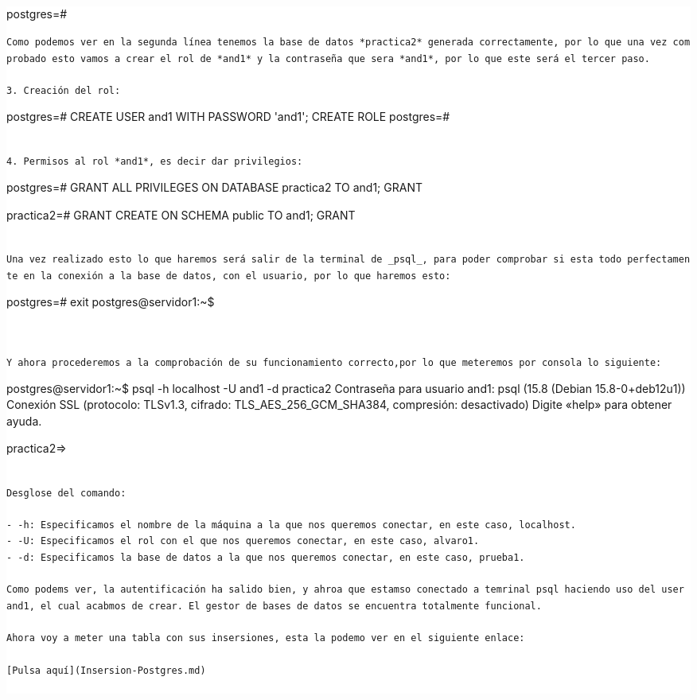 postgres=# 

```
Como podemos ver en la segunda línea tenemos la base de datos *practica2* generada correctamente, por lo que una vez comprobado esto vamos a crear el rol de *and1* y la contraseña que sera *and1*, por lo que este será el tercer paso.

3. Creación del rol:

```
postgres=# CREATE USER and1 WITH PASSWORD 'and1';
CREATE ROLE
postgres=# 
```

4. Permisos al rol *and1*, es decir dar privilegios:

```
postgres=# GRANT ALL PRIVILEGES ON DATABASE practica2 TO and1;
GRANT
```

```
practica2=# GRANT CREATE ON SCHEMA public TO and1;
GRANT

```

Una vez realizado esto lo que haremos será salir de la terminal de _psql_, para poder comprobar si esta todo perfectamente en la conexión a la base de datos, con el usuario, por lo que haremos esto:

```
postgres=# exit
postgres@servidor1:~$ 

```


Y ahora procederemos a la comprobación de su funcionamiento correcto,por lo que meteremos por consola lo siguiente:

```
postgres@servidor1:~$ psql -h localhost -U and1 -d practica2
Contraseña para usuario and1: 
psql (15.8 (Debian 15.8-0+deb12u1))
Conexión SSL (protocolo: TLSv1.3, cifrado: TLS_AES_256_GCM_SHA384, compresión: desactivado)
Digite «help» para obtener ayuda.

practica2=> 

```

Desglose del comando:

- -h: Especificamos el nombre de la máquina a la que nos queremos conectar, en este caso, localhost.
- -U: Especificamos el rol con el que nos queremos conectar, en este caso, alvaro1.
- -d: Especificamos la base de datos a la que nos queremos conectar, en este caso, prueba1.

Como podems ver, la autentificación ha salido bien, y ahroa que estamso conectado a temrinal psql haciendo uso del user and1, el cual acabmos de crear. El gestor de bases de datos se encuentra totalmente funcional.

Ahora voy a meter una tabla con sus insersiones, esta la podemo ver en el siguiente enlace:

[Pulsa aquí](Insersion-Postgres.md)


```